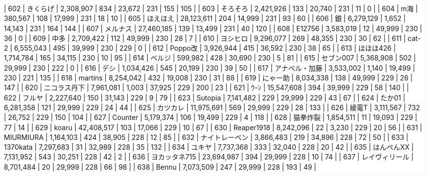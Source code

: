 |        602 | きくらげ             |     2,308,907 |      834 | 23,672 |  231 |  155 |    105 |
|        603 | そろそろ             |     2,421,926 |      133 | 20,740 |  231 |   11 |      0 |
|        604 | m海                  |       380,567 |      108 | 17,999 |  231 |   18 |     10 |
|        605 | ほえほえ             |    28,123,611 |      204 | 14,999 |  231 |   93 |     60 |
|        606 | 銀                   |     6,279,129 |    1,652 | 14,143 |  231 |  164 |    144 |
|        607 | メルナス             |    27,460,185 |      139 | 13,499 |  231 |   40 |    120 |
|        608 | E12756               |     3,583,019 |       12 | 49,999 |  230 |   36 |      0 |
|        609 | 中多                 |     2,709,422 |      112 | 49,999 |  230 |   28 |      7 |
|        610 | ヨシヒロ             |     9,296,077 |      269 | 48,355 |  230 |   30 |     62 |
|        611 | cat-2                |     6,555,043 |      495 | 39,999 |  230 |  229 |      0 |
|        612 | Poppo改              |     3,926,944 |      415 | 36,592 |  230 |   38 |     65 |
|        613 | ほほほ426            |     1,714,784 |      165 | 34,115 |  230 |   10 |     95 |
|        614 | ベルジ               |       599,982 |      428 | 30,690 |  230 |    5 |     81 |
|        615 | セブン007            |     5,368,908 |      502 | 29,999 |  230 |  222 |      0 |
|        616 | デシ                 |     1,034,426 |      545 | 20,199 |  230 |   39 |     50 |
|        617 | アナベル・加藤       |     3,533,002 |    1,140 | 19,499 |  230 |  221 |    135 |
|        618 | martins              |     8,254,042 |      432 | 19,008 |  230 |   31 |     88 |
|        619 | にゃー助             |     8,034,338 |      138 | 49,999 |  229 |   26 |    147 |
|        620 | ニコラス丹下         |     7,961,081 |    1,003 | 37,925 |  229 |  200 |     23 |
|        621 | ｳｰﾝ                  |    15,547,608 |      394 | 39,999 |  229 |   58 |    140 |
|        622 | フルヤ               |     2,227,640 |      150 | 31,143 |  229 |    9 |     79 |
|        623 | Sutopia              |     7,141,482 |      229 | 29,999 |  229 |   43 |     67 |
|        624 | たか01               |     6,281,358 |      121 | 29,999 |  229 |   24 |     44 |
|        625 | カツカレ             |    11,975,691 |      569 | 29,999 |  229 |   28 |    133 |
|        626 | 綾電T                |     3,111,567 |      732 | 26,752 |  229 |  150 |    104 |
|        627 | Counter              |     5,179,374 |      106 | 19,499 |  229 |    4 |    118 |
|        628 | 猫拳炸裂             |     1,854,511 |       11 | 19,093 |  229 |   77 |     14 |
|        629 | koaru                |    42,408,517 |      103 | 17,066 |  229 |   10 |     67 |
|        630 | Reaper1918           |     8,242,096 |       22 |  3,230 |  229 |   20 |     56 |
|        631 | MIURMIURA            |     1,164,103 |      424 | 38,905 |  228 |   12 |     85 |
|        632 | ナイトレーベン       |     3,866,483 |      219 | 34,896 |  228 |   72 |     50 |
|        633 | 1370kata             |     7,297,683 |       31 | 32,989 |  228 |   35 |    132 |
|        634 | ユキヤ               |     7,737,368 |      333 | 32,040 |  228 |   20 |     42 |
|        635 | はんぺんXX           |     7,131,952 |      543 | 30,251 |  228 |   42 |      2 |
|        636 | ヨカッタネ715        |    23,694,987 |      394 | 29,999 |  228 |   10 |     74 |
|        637 | レイヴィリール       |     8,701,484 |       20 | 29,999 |  228 |   66 |     98 |
|        638 | Bennu                |     7,073,509 |      247 | 29,999 |  228 |  193 |     49 |